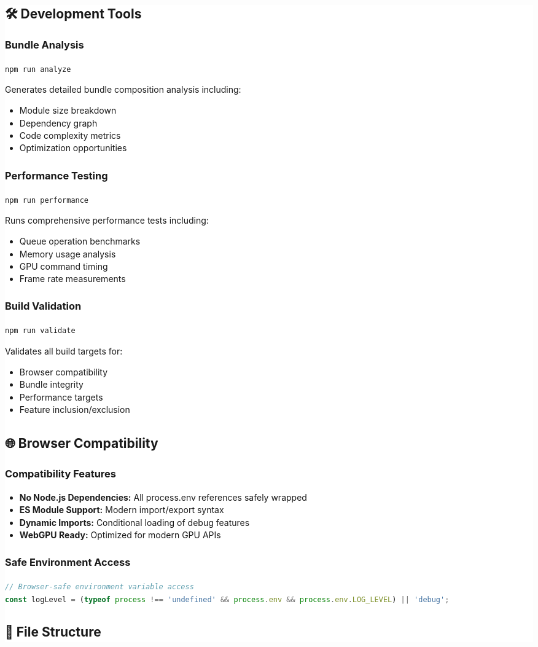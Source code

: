 ## 🛠️ Development Tools

### Bundle Analysis
```bash
npm run analyze
```
Generates detailed bundle composition analysis including:
- Module size breakdown
- Dependency graph
- Code complexity metrics
- Optimization opportunities

### Performance Testing
```bash
npm run performance
```
Runs comprehensive performance tests including:
- Queue operation benchmarks
- Memory usage analysis
- GPU command timing
- Frame rate measurements

### Build Validation
```bash
npm run validate
```
Validates all build targets for:
- Browser compatibility
- Bundle integrity
- Performance targets
- Feature inclusion/exclusion

## 🌐 Browser Compatibility

### Compatibility Features
- **No Node.js Dependencies:** All process.env references safely wrapped
- **ES Module Support:** Modern import/export syntax
- **Dynamic Imports:** Conditional loading of debug features
- **WebGPU Ready:** Optimized for modern GPU APIs

### Safe Environment Access
```javascript
// Browser-safe environment variable access
const logLevel = (typeof process !== 'undefined' && process.env && process.env.LOG_LEVEL) || 'debug';
```

## 📁 File Structure
